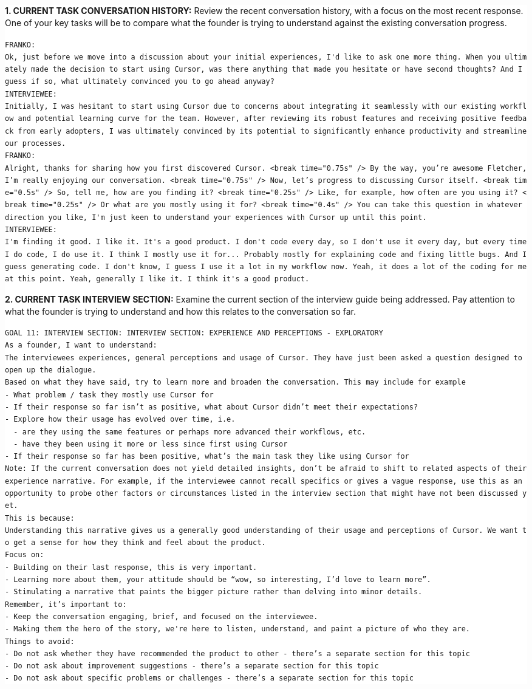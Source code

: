 
**1. CURRENT TASK CONVERSATION HISTORY:** Review the recent conversation history, with a focus on the most recent response. One of your key tasks will be to compare what the founder is trying to understand against the existing conversation progress.
```
FRANKO:
Ok, just before we move into a discussion about your initial experiences, I'd like to ask one more thing. When you ultimately made the decision to start using Cursor, was there anything that made you hesitate or have second thoughts? And I guess if so, what ultimately convinced you to go ahead anyway?
INTERVIEWEE:
Initially, I was hesitant to start using Cursor due to concerns about integrating it seamlessly with our existing workflow and potential learning curve for the team. However, after reviewing its robust features and receiving positive feedback from early adopters, I was ultimately convinced by its potential to significantly enhance productivity and streamline our processes.
FRANKO: 
Alright, thanks for sharing how you first discovered Cursor. <break time="0.75s" /> By the way, you’re awesome Fletcher, I’m really enjoying our conversation. <break time="0.75s" /> Now, let’s progress to discussing Cursor itself. <break time="0.5s" /> So, tell me, how are you finding it? <break time="0.25s" /> Like, for example, how often are you using it? <break time="0.25s" /> Or what are you mostly using it for? <break time="0.4s" /> You can take this question in whatever direction you like, I'm just keen to understand your experiences with Cursor up until this point.
INTERVIEWEE:
I'm finding it good. I like it. It's a good product. I don't code every day, so I don't use it every day, but every time I do code, I do use it. I think I mostly use it for... Probably mostly for explaining code and fixing little bugs. And I guess generating code. I don't know, I guess I use it a lot in my workflow now. Yeah, it does a lot of the coding for me at this point. Yeah, generally I like it. I think it's a good product.
```
**2. CURRENT TASK INTERVIEW SECTION:** Examine the current section of the interview guide being addressed. Pay attention to what the founder is trying to understand and how this relates to the conversation so far.
```
GOAL 11: INTERVIEW SECTION: INTERVIEW SECTION: EXPERIENCE AND PERCEPTIONS - EXPLORATORY
As a founder, I want to understand:
The interviewees experiences, general perceptions and usage of Cursor. They have just been asked a question designed to open up the dialogue.
Based on what they have said, try to learn more and broaden the conversation. This may include for example
- What problem / task they mostly use Cursor for
- If their response so far isn’t as positive, what about Cursor didn’t meet their expectations?
- Explore how their usage has evolved over time, i.e. 
  - are they using the same features or perhaps more advanced their workflows, etc.
  - have they been using it more or less since first using Cursor
- If their response so far has been positive, what’s the main task they like using Cursor for
Note: If the current conversation does not yield detailed insights, don’t be afraid to shift to related aspects of their experience narrative. For example, if the interviewee cannot recall specifics or gives a vague response, use this as an opportunity to probe other factors or circumstances listed in the interview section that might have not been discussed yet.
This is because:
Understanding this narrative gives us a generally good understanding of their usage and perceptions of Cursor. We want to get a sense for how they think and feel about the product.
Focus on:
- Building on their last response, this is very important.
- Learning more about them, your attitude should be “wow, so interesting, I’d love to learn more”.
- Stimulating a narrative that paints the bigger picture rather than delving into minor details.
Remember, it’s important to:
- Keep the conversation engaging, brief, and focused on the interviewee. 
- Making them the hero of the story, we're here to listen, understand, and paint a picture of who they are.
Things to avoid:
- Do not ask whether they have recommended the product to other - there’s a separate section for this topic
- Do not ask about improvement suggestions - there’s a separate section for this topic
- Do not ask about specific problems or challenges - there’s a separate section for this topic
```